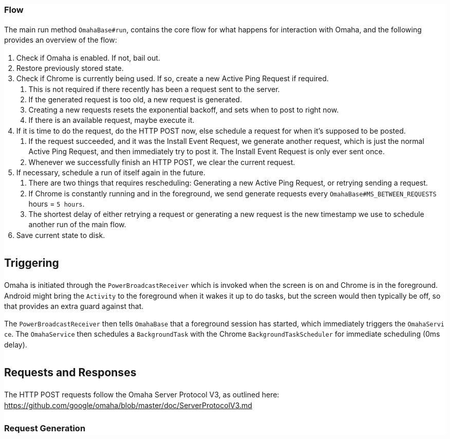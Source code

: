 ### Flow

The main run method `OmahaBase#run`, contains the core flow for what happens for
interaction with Omaha, and the following provides an overview of the flow:

1.  Check if Omaha is enabled. If not, bail out.
1.  Restore previously stored state.
1.  Check if Chrome is currently being used. If so, create a new Active Ping
    Request if required.
    1.  This is not required if there recently has been a request sent to the
        server.
    1.  If the generated request is too old, a new request is generated.
    1.  Creating a new requests resets the exponential backoff, and sets when to
        post to right now.
    1.  If there is an available request, maybe execute it.
1.  If it is time to do the request, do the HTTP POST now, else schedule a
    request for when it’s supposed to be posted.
    1.  If the request succeeded, and it was the Install Event Request, we
        generate another request, which is just the normal Active Ping Request,
        and then immediately try to post it. The Install Event Request is only
        ever sent once.
    1.  Whenever we successfully finish an HTTP POST, we clear the current
        request.
1.  If necessary, schedule a run of itself again in the future.
    1.  There are two things that requires rescheduling: Generating a new Active
        Ping Request, or retrying sending a request.
    1.  If Chrome is constantly running and in the foreground, we send generate
        requests every `OmahaBase#MS_BETWEEN_REQUESTS` hours = `5 hours`.
    1.  The shortest delay of either retrying a request or generating a new
        request is the new timestamp we use to schedule another run of the main
        flow.
1.  Save current state to disk.

## Triggering

Omaha is initiated through the `PowerBroadcastReceiver` which is invoked when
the screen is on and Chrome is in the foreground. Android might bring the
`Activity` to the foreground when it wakes it up to do tasks, but the screen
would then typically be off, so that provides an extra guard against that.

The `PowerBroadcastReceiver` then tells `OmahaBase` that a foreground session
has started, which immediately triggers the `OmahaService`. The `OmahaService`
then schedules a `BackgroundTask` with the Chrome `BackgroundTaskScheduler` for
immediate scheduling (0ms delay).

## Requests and Responses

The HTTP POST requests follow the Omaha Server Protocol V3, as outlined here:
https://github.com/google/omaha/blob/master/doc/ServerProtocolV3.md

### Request Generation
